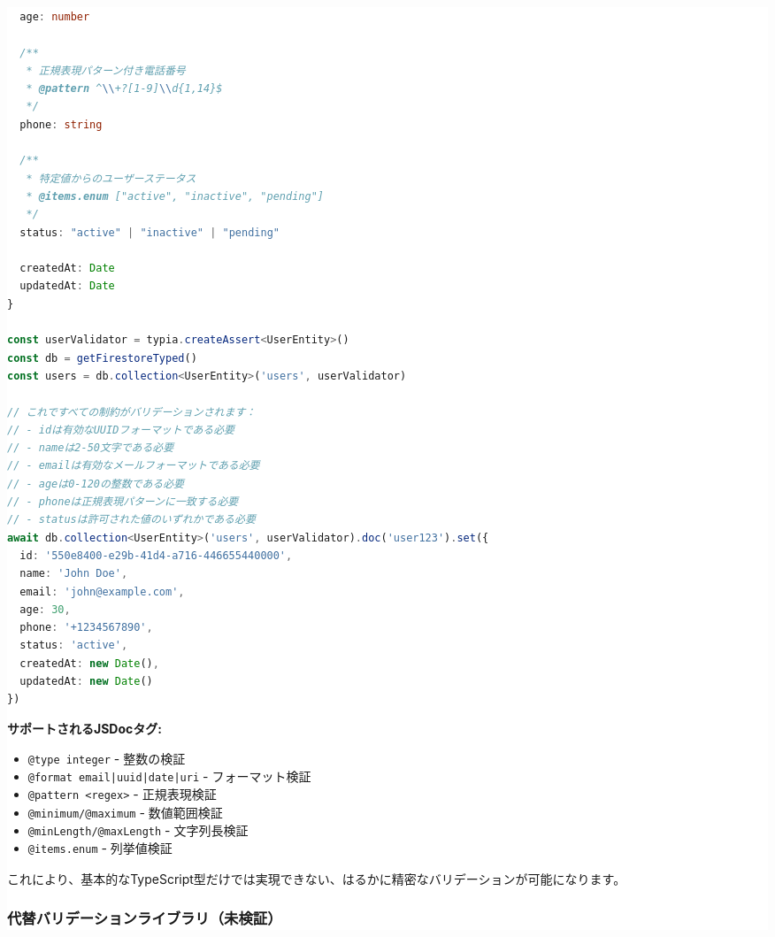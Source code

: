 ```typescript
  age: number

  /**
   * 正規表現パターン付き電話番号
   * @pattern ^\\+?[1-9]\\d{1,14}$
   */
  phone: string

  /**
   * 特定値からのユーザーステータス
   * @items.enum ["active", "inactive", "pending"]
   */
  status: "active" | "inactive" | "pending"

  createdAt: Date
  updatedAt: Date
}

const userValidator = typia.createAssert<UserEntity>()
const db = getFirestoreTyped()
const users = db.collection<UserEntity>('users', userValidator)

// これですべての制約がバリデーションされます：
// - idは有効なUUIDフォーマットである必要
// - nameは2-50文字である必要
// - emailは有効なメールフォーマットである必要
// - ageは0-120の整数である必要
// - phoneは正規表現パターンに一致する必要
// - statusは許可された値のいずれかである必要
await db.collection<UserEntity>('users', userValidator).doc('user123').set({
  id: '550e8400-e29b-41d4-a716-446655440000',
  name: 'John Doe',
  email: 'john@example.com',
  age: 30,
  phone: '+1234567890',
  status: 'active',
  createdAt: new Date(),
  updatedAt: new Date()
})
```

**サポートされるJSDocタグ:**
- `@type integer` - 整数の検証
- `@format email|uuid|date|uri` - フォーマット検証
- `@pattern <regex>` - 正規表現検証
- `@minimum/@maximum` - 数値範囲検証
- `@minLength/@maxLength` - 文字列長検証
- `@items.enum` - 列挙値検証

これにより、基本的なTypeScript型だけでは実現できない、はるかに精密なバリデーションが可能になります。

### 代替バリデーションライブラリ（未検証）
